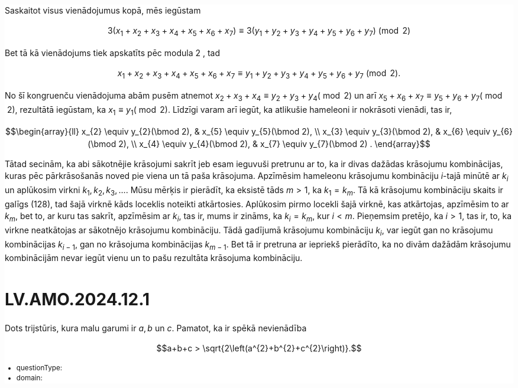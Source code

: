 Saskaitot visus vienādojumus kopā, mēs iegūstam

$$3\left(x_{1}+x_{2}+x_{3}+x_{4}+x_{5}+x_{6}+x_{7}\right) \equiv 
3\left(y_{1}+y_{2}+y_{3}+y_{4}+y_{5}+y_{6}+y_{7}\right) \pmod 2$$

Bet tā kā vienādojums tiek apskatīts pēc modula 2 , tad

$$x_{1}+x_{2}+x_{3}+x_{4}+x_{5}+x_{6}+x_{7} \equiv 
y_{1}+y_{2}+y_{3}+y_{4}+y_{5}+y_{6}+y_{7} \pmod 2.$$

No šı̄ kongruenču vienādojuma abām pusēm atnemot 
$x_{2}+x_{3}+x_{4} \equiv y_{2}+y_{3}+y_{4}(\bmod 2)$ un arī 
$x_{5}+x_{6}+x_{7} \equiv y_{5}+y_{6}+y_{7}(\bmod 2)$, 
rezultātā iegūstam, ka $x_{1} \equiv y_{1}(\bmod 2)$. 
Līdzīgi varam arı̄ iegūt, ka atlikušie hameleoni ir nokrāsoti vienādi, tas ir,

$$\begin{array}{ll}
x_{2} \equiv y_{2}(\bmod 2), & x_{5} \equiv y_{5}(\bmod 2), \\
x_{3} \equiv y_{3}(\bmod 2), & x_{6} \equiv y_{6}(\bmod 2), \\
x_{4} \equiv y_{4}(\bmod 2), & x_{7} \equiv y_{7}(\bmod 2) .
\end{array}$$

Tātad secinām, ka abi sākotnējie krāsojumi sakrīt jeb esam ieguvuši 
pretrunu ar to, ka ir divas dažādas krāsojumu kombinācijas, 
kuras pēc pārkrāsošanās noved pie viena un tā paša krāsojuma.
Apzīmēsim hameleonu krāsojumu kombināciju $i$-tajā minūtē ar 
$k_{i}$ un aplūkosim virkni $k_{1}, k_{2}, k_{3}, \ldots$. 
Mūsu mērk̦is ir pierādīt, ka eksistē tāds $m>1$, ka $k_{1}=k_{m}$. 
Tā kā krāsojumu kombināciju skaits ir galīgs (128), 
tad šajā virknē kāds loceklis noteikti atkārtosies. 
Aplūkosim pirmo locekli šajā virknē, kas atkārtojas, 
apzīmēsim to ar $k_{m}$, bet to, ar kuru tas sakrīt, 
apzīmēsim ar $k_{i}$, tas ir, mums ir zināms, ka $k_{i}=k_{m}$, kur $i<m$.
Pieņemsim pretējo, ka $i>1$, tas ir, to, ka virkne neatkātojas
 ar sākotnējo krāsojumu kombināciju. Tādā gadījumā krāsojumu 
 kombināciju $k_{i}$, var iegūt gan no krāsojumu kombinācijas 
 $k_{i-1}$, gan no krāsojuma kombinācijas $k_{m-1}$. 
 Bet tā ir pretruna ar iepriekš pierādīto, ka no divām dažādām 
 krāsojumu kombinācijām nevar iegūt vienu un to pašu rezultāta 
 krāsojuma kombināciju.




# <lo-sample/> LV.AMO.2024.12.1

Dots trijstūris, kura malu garumi ir $a, b$ un $c$. Pamatot, ka ir spēkā nevienādība

$$a+b+c > \sqrt{2\left(a^{2}+b^{2}+c^{2}\right)}.$$

<small>

* questionType:
* domain:

</small>
